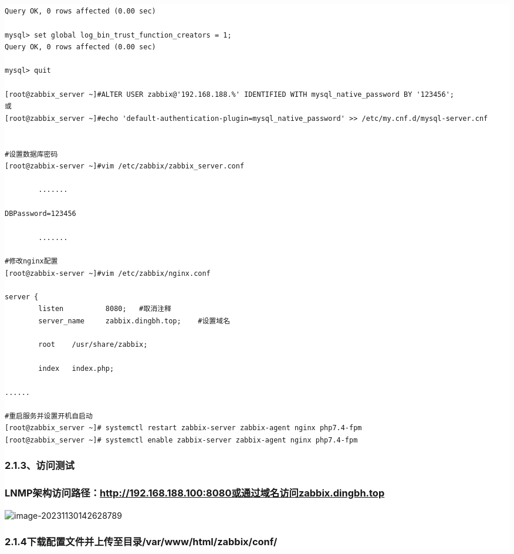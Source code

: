 ```
Query OK, 0 rows affected (0.00 sec)

mysql> set global log_bin_trust_function_creators = 1;
Query OK, 0 rows affected (0.00 sec)

mysql> quit

[root@zabbix_server ~]#ALTER USER zabbix@'192.168.188.%' IDENTIFIED WITH mysql_native_password BY '123456';
或
[root@zabbix_server ~]#echo 'default-authentication-plugin=mysql_native_password' >> /etc/my.cnf.d/mysql-server.cnf


#设置数据库密码
[root@zabbix-server ~]#vim /etc/zabbix/zabbix_server.conf 

		.......
		
DBPassword=123456

		.......

#修改nginx配置
[root@zabbix-server ~]#vim /etc/zabbix/nginx.conf 

server {
        listen          8080;   #取消注释
        server_name     zabbix.dingbh.top;    #设置域名

        root    /usr/share/zabbix;

        index   index.php;

......

#重启服务并设置开机自启动
[root@zabbix_server ~]# systemctl restart zabbix-server zabbix-agent nginx php7.4-fpm
[root@zabbix_server ~]# systemctl enable zabbix-server zabbix-agent nginx php7.4-fpm
```

### 2.1.3、访问测试

### LNMP架构访问路径：http://192.168.188.100:8080或通过域名访问zabbix.dingbh.top

![image-20231130142628789](C:\Users\m1526\AppData\Roaming\Typora\typora-user-images\image-20231130142628789.png)

### 2.1.4下载配置文件并上传至目录/var/www/html/zabbix/conf/
